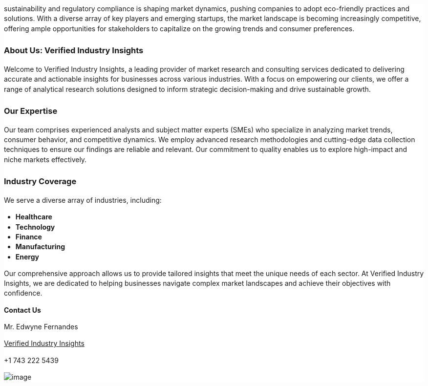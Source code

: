 sustainability and regulatory compliance is shaping market dynamics, pushing companies to adopt eco-friendly practices and solutions. With a diverse array of key players and emerging startups, the market landscape is becoming increasingly competitive, offering ample opportunities for stakeholders to capitalize on the growing trends and consumer preferences.</p><h3>About Us: Verified Industry Insights</h3><p>Welcome to Verified Industry Insights, a leading provider of market research and consulting services dedicated to delivering accurate and actionable insights for businesses across various industries. With a focus on empowering our clients, we offer a range of analytical research solutions designed to inform strategic decision-making and drive sustainable growth.</p><h3>Our Expertise</h3><p>Our team comprises experienced analysts and subject matter experts (SMEs) who specialize in analyzing market trends, consumer behavior, and competitive dynamics. We employ advanced research methodologies and cutting-edge data collection techniques to ensure our findings are reliable and relevant. Our commitment to quality enables us to explore high-impact and niche markets effectively.</p><h3>Industry Coverage</h3><p>We serve a diverse array of industries, including:</p><ul><li><strong>Healthcare</strong></li><li><strong>Technology</strong></li><li><strong>Finance</strong></li><li><strong>Manufacturing</strong></li><li><strong>Energy</strong></li></ul><p>Our comprehensive approach allows us to provide tailored insights that meet the unique needs of each sector. At Verified Industry Insights, we are dedicated to helping businesses navigate complex market landscapes and achieve their objectives with confidence.</p><p><strong>Contact Us</strong></p><p>Mr. Edwyne Fernandes</p><p><a href="https://www.verifiedindustryinsights.com/">Verified Industry Insights</a></p><p>+1 743 222 5439</p>
![image](https://github.com/user-attachments/assets/213996ea-aa5a-4f7b-8ee6-c8ef415347cb)
